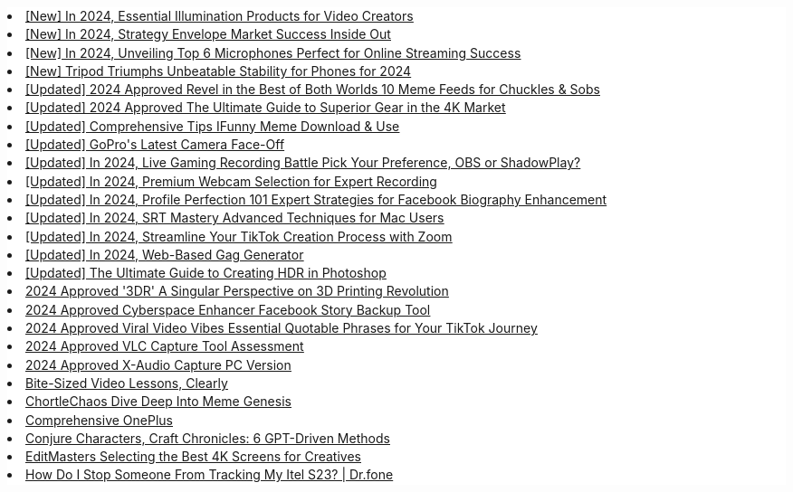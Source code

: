 <li><a href="https://facebook-video-footage.techidaily.com/new-in-2024-essential-illumination-products-for-video-creators/"><u>[New] In 2024, Essential Illumination Products for Video Creators</u></a></li>
<li><a href="https://fox-hovers.techidaily.com/new-in-2024-strategy-envelope-market-success-inside-out/"><u>[New] In 2024, Strategy Envelope  Market Success Inside Out</u></a></li>
<li><a href="https://fox-hovers.techidaily.com/new-in-2024-unveiling-top-6-microphones-perfect-for-online-streaming-success/"><u>[New] In 2024, Unveiling Top 6 Microphones Perfect for Online Streaming Success</u></a></li>
<li><a href="https://fox-hovers.techidaily.com/new-tripod-triumphs-unbeatable-stability-for-phones-for-2024/"><u>[New] Tripod Triumphs  Unbeatable Stability for Phones for 2024</u></a></li>
<li><a href="https://instagram-video-recordings.techidaily.com/updated-2024-approved-revel-in-the-best-of-both-worlds-10-meme-feeds-for-chuckles-and-sobs/"><u>[Updated] 2024 Approved  Revel in the Best of Both Worlds  10 Meme Feeds for Chuckles & Sobs</u></a></li>
<li><a href="https://fox-hovers.techidaily.com/updated-2024-approved-the-ultimate-guide-to-superior-gear-in-the-4k-market/"><u>[Updated] 2024 Approved  The Ultimate Guide to Superior Gear in the 4K Market</u></a></li>
<li><a href="https://fox-hovers.techidaily.com/updated-comprehensive-tips-ifunny-meme-download-and-use/"><u>[Updated] Comprehensive Tips  IFunny Meme Download & Use</u></a></li>
<li><a href="https://fox-hovers.techidaily.com/updated-gopros-latest-camera-face-off/"><u>[Updated] GoPro's Latest Camera Face-Off</u></a></li>
<li><a href="https://on-screen-recording.techidaily.com/updated-in-2024-live-gaming-recording-battle-pick-your-preference-obs-or-shadowplay/"><u>[Updated] In 2024, Live Gaming Recording Battle  Pick Your Preference, OBS or ShadowPlay?</u></a></li>
<li><a href="https://fox-hovers.techidaily.com/updated-in-2024-premium-webcam-selection-for-expert-recording/"><u>[Updated] In 2024, Premium Webcam Selection for Expert Recording</u></a></li>
<li><a href="https://facebook-video-recording.techidaily.com/updated-in-2024-profile-perfection-101-expert-strategies-for-facebook-biography-enhancement/"><u>[Updated] In 2024, Profile Perfection  101 Expert Strategies for Facebook Biography Enhancement</u></a></li>
<li><a href="https://fox-hovers.techidaily.com/updated-in-2024-srt-mastery-advanced-techniques-for-mac-users/"><u>[Updated] In 2024, SRT Mastery  Advanced Techniques for Mac Users</u></a></li>
<li><a href="https://fox-hovers.techidaily.com/updated-in-2024-streamline-your-tiktok-creation-process-with-zoom/"><u>[Updated] In 2024, Streamline Your TikTok Creation Process with Zoom</u></a></li>
<li><a href="https://fox-hovers.techidaily.com/updated-in-2024-web-based-gag-generator/"><u>[Updated] In 2024, Web-Based Gag Generator</u></a></li>
<li><a href="https://some-skills.techidaily.com/updated-the-ultimate-guide-to-creating-hdr-in-photoshop/"><u>[Updated] The Ultimate Guide to Creating HDR in Photoshop</u></a></li>
<li><a href="https://extra-hints.techidaily.com/2024-approved-3dr-a-singular-perspective-on-3d-printing-revolution/"><u>2024 Approved  '3DR'  A Singular Perspective on 3D Printing Revolution</u></a></li>
<li><a href="https://facebook-video-content.techidaily.com/2024-approved-cyberspace-enhancer-facebook-story-backup-tool/"><u>2024 Approved  Cyberspace Enhancer  Facebook Story Backup Tool</u></a></li>
<li><a href="https://tiktok-video-recordings.techidaily.com/2024-approved-viral-video-vibes-essential-quotable-phrases-for-your-tiktok-journey/"><u>2024 Approved  Viral Video Vibes  Essential Quotable Phrases for Your TikTok Journey</u></a></li>
<li><a href="https://video-capture.techidaily.com/2024-approved-vlc-capture-tool-assessment/"><u>2024 Approved  VLC Capture Tool Assessment</u></a></li>
<li><a href="https://screen-mirroring-recording.techidaily.com/2024-approved-x-audio-capture-pc-version/"><u>2024 Approved  X-Audio Capture  PC Version</u></a></li>
<li><a href="https://youtube-video-recordings.techidaily.com/bite-sized-video-lessons-clearly/"><u>Bite-Sized Video Lessons, Clearly</u></a></li>
<li><a href="https://fox-hovers.techidaily.com/chortlechaos-dive-deep-into-meme-genesis/"><u>ChortleChaos  Dive Deep Into Meme Genesis</u></a></li>
<li><a href="https://buynow-info.techidaily.com/comprehensive-oneplus/"><u>Comprehensive OnePlus</u></a></li>
<li><a href="https://fox-hovers.techidaily.com/conjure-characters-craft-chronicles-6-gpt-driven-methods/"><u>Conjure Characters, Craft Chronicles: 6 GPT-Driven Methods</u></a></li>
<li><a href="https://fox-hovers.techidaily.com/editmasters-selecting-the-best-4k-screens-for-creatives/"><u>EditMasters  Selecting the Best 4K Screens for Creatives</u></a></li>
<li><a href="https://android-location-track.techidaily.com/how-do-i-stop-someone-from-tracking-my-itel-s23-drfone-by-drfone-virtual-android/"><u>How Do I Stop Someone From Tracking My Itel S23? | Dr.fone</u></a></li>